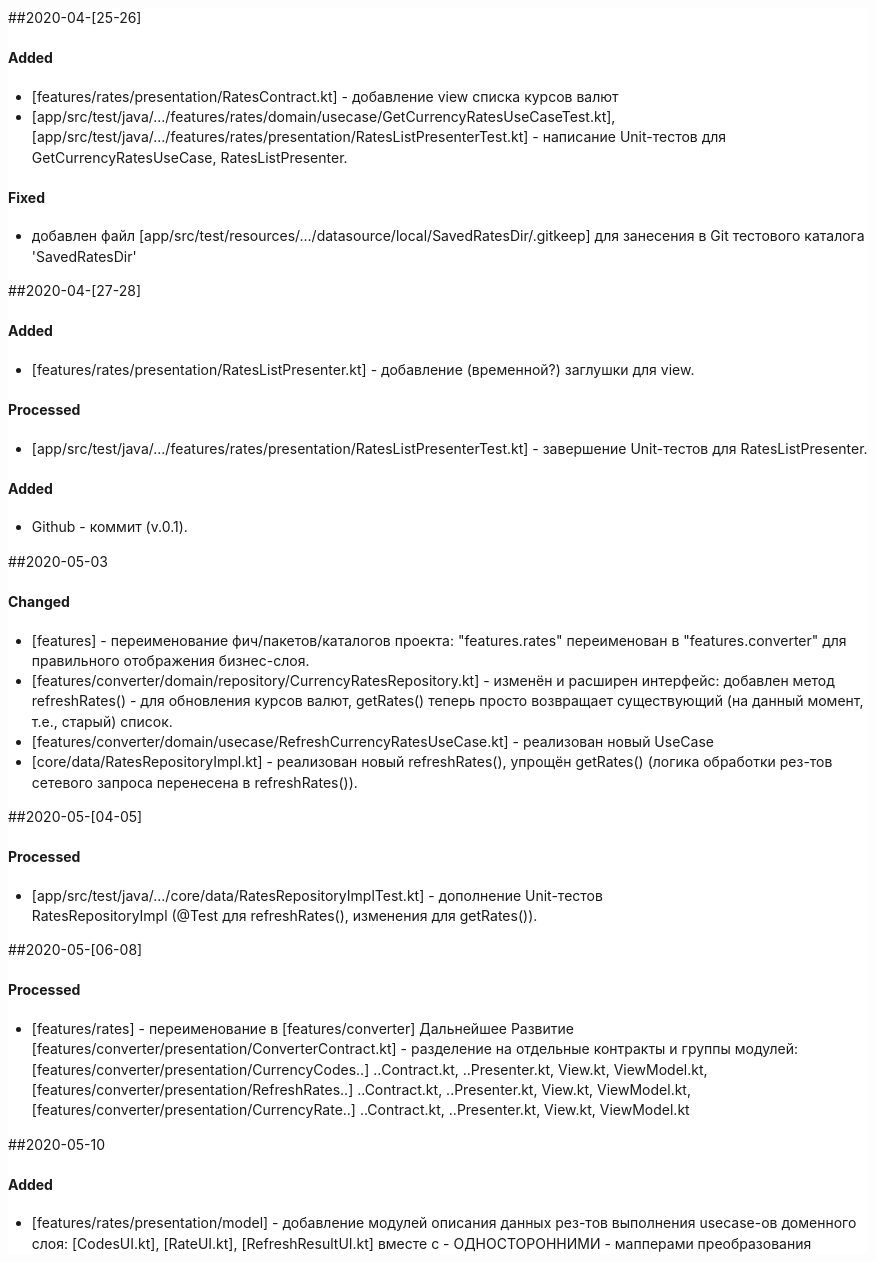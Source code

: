 ##2020-04-[25-26]
#### Added
- [features/rates/presentation/RatesContract.kt] - добавление view списка курсов валют
- [app/src/test/java/.../features/rates/domain/usecase/GetCurrencyRatesUseCaseTest.kt], 
[app/src/test/java/.../features/rates/presentation/RatesListPresenterTest.kt] - написание
Unit-тестов для GetCurrencyRatesUseCase, RatesListPresenter.
#### Fixed
- добавлен файл [app/src/test/resources/.../datasource/local/SavedRatesDir/.gitkeep] для занесения 
в Git тестового каталога 'SavedRatesDir' 
 
##2020-04-[27-28]
#### Added
- [features/rates/presentation/RatesListPresenter.kt] - добавление (временной?) заглушки для view. 
#### Processed
- [app/src/test/java/.../features/rates/presentation/RatesListPresenterTest.kt] - завершение 
Unit-тестов для RatesListPresenter. 
#### Added
- Github - коммит (v.0.1).

##2020-05-03
#### Changed
- [features] - переименование фич/пакетов/каталогов проекта: 
"features.rates" переименован в "features.converter" для правильного отображения бизнес-слоя. 
- [features/converter/domain/repository/CurrencyRatesRepository.kt] - изменён и расширен интерфейс:
добавлен метод refreshRates() - для обновления курсов валют, getRates() теперь просто 
возвращает существующий (на данный момент, т.е., старый) список.
- [features/converter/domain/usecase/RefreshCurrencyRatesUseCase.kt] - реализован новый UseCase
- [core/data/RatesRepositoryImpl.kt] - реализован новый refreshRates(), упрощён getRates() 
(логика обработки рез-тов сетевого запроса перенесена в refreshRates()).

##2020-05-[04-05]
#### Processed
- [app/src/test/java/.../core/data/RatesRepositoryImplTest.kt] - дополнение Unit-тестов  
RatesRepositoryImpl (@Test для refreshRates(), изменения для getRates()).

##2020-05-[06-08]
#### Processed
- [features/rates] - переименование в [features/converter]
Дальнейшее Развитие [features/converter/presentation/ConverterContract.kt] - разделение на отдельные 
контракты и группы модулей:   
[features/converter/presentation/CurrencyCodes..] ..Contract.kt, ..Presenter.kt, View.kt, ViewModel.kt, 
[features/converter/presentation/RefreshRates..] ..Contract.kt, ..Presenter.kt, View.kt, ViewModel.kt,
[features/converter/presentation/CurrencyRate..] ..Contract.kt, ..Presenter.kt, View.kt, ViewModel.kt

##2020-05-10
#### Added
- [features/rates/presentation/model] - добавление модулей описания данных рез-тов выполнения
usecase-ов доменного слоя: [CodesUI.kt], [RateUI.kt], [RefreshResultUI.kt] вместе с - ОДНОСТОРОННИМИ -
 мапперами преобразования       
